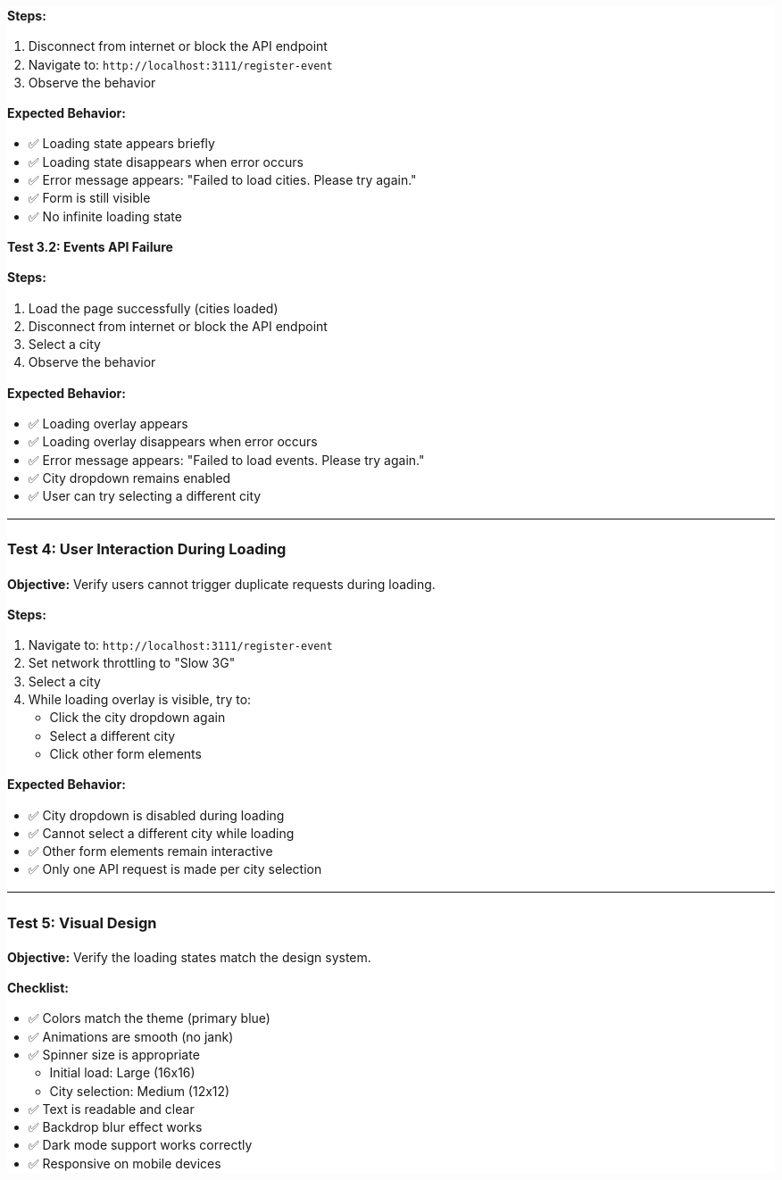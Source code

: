 **Steps:**
1. Disconnect from internet or block the API endpoint
2. Navigate to: `http://localhost:3111/register-event`
3. Observe the behavior

**Expected Behavior:**
- ✅ Loading state appears briefly
- ✅ Loading state disappears when error occurs
- ✅ Error message appears: "Failed to load cities. Please try again."
- ✅ Form is still visible
- ✅ No infinite loading state

**Test 3.2: Events API Failure**

**Steps:**
1. Load the page successfully (cities loaded)
2. Disconnect from internet or block the API endpoint
3. Select a city
4. Observe the behavior

**Expected Behavior:**
- ✅ Loading overlay appears
- ✅ Loading overlay disappears when error occurs
- ✅ Error message appears: "Failed to load events. Please try again."
- ✅ City dropdown remains enabled
- ✅ User can try selecting a different city

---

### Test 4: User Interaction During Loading

**Objective:** Verify users cannot trigger duplicate requests during loading.

**Steps:**
1. Navigate to: `http://localhost:3111/register-event`
2. Set network throttling to "Slow 3G"
3. Select a city
4. While loading overlay is visible, try to:
   - Click the city dropdown again
   - Select a different city
   - Click other form elements

**Expected Behavior:**
- ✅ City dropdown is disabled during loading
- ✅ Cannot select a different city while loading
- ✅ Other form elements remain interactive
- ✅ Only one API request is made per city selection

---

### Test 5: Visual Design

**Objective:** Verify the loading states match the design system.

**Checklist:**
- ✅ Colors match the theme (primary blue)
- ✅ Animations are smooth (no jank)
- ✅ Spinner size is appropriate
  - Initial load: Large (16x16)
  - City selection: Medium (12x12)
- ✅ Text is readable and clear
- ✅ Backdrop blur effect works
- ✅ Dark mode support works correctly
- ✅ Responsive on mobile devices
